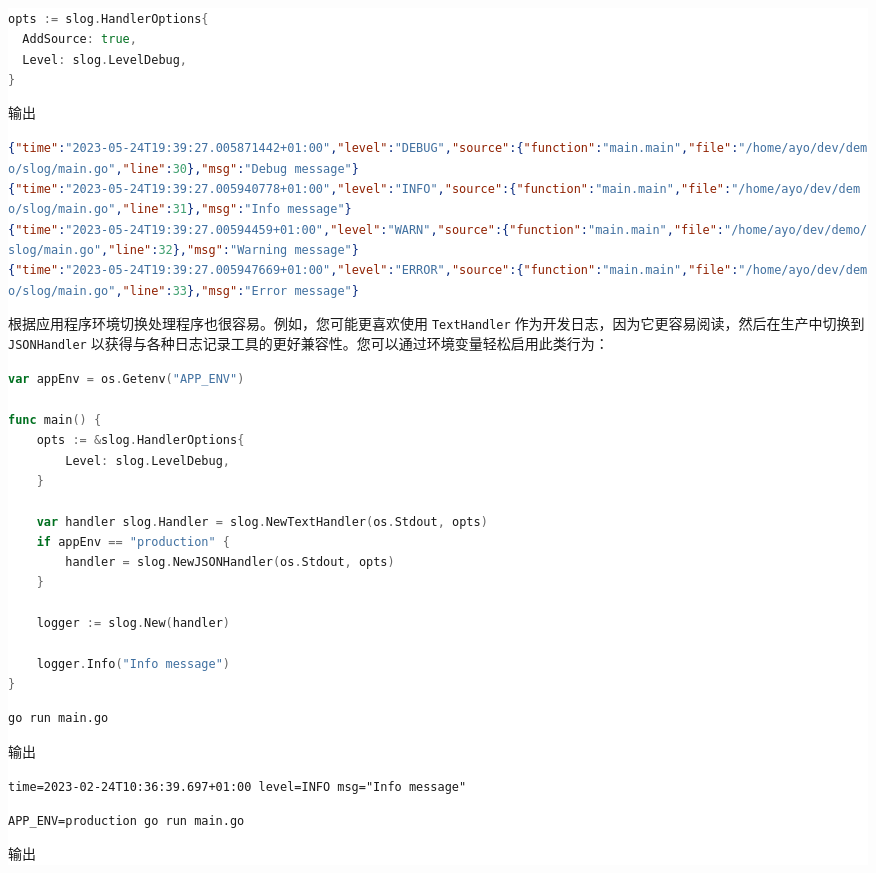 ```go
opts := slog.HandlerOptions{
  AddSource: true,
  Level: slog.LevelDebug,
}
```

 输出

```json
{"time":"2023-05-24T19:39:27.005871442+01:00","level":"DEBUG","source":{"function":"main.main","file":"/home/ayo/dev/demo/slog/main.go","line":30},"msg":"Debug message"}
{"time":"2023-05-24T19:39:27.005940778+01:00","level":"INFO","source":{"function":"main.main","file":"/home/ayo/dev/demo/slog/main.go","line":31},"msg":"Info message"}
{"time":"2023-05-24T19:39:27.00594459+01:00","level":"WARN","source":{"function":"main.main","file":"/home/ayo/dev/demo/slog/main.go","line":32},"msg":"Warning message"}
{"time":"2023-05-24T19:39:27.005947669+01:00","level":"ERROR","source":{"function":"main.main","file":"/home/ayo/dev/demo/slog/main.go","line":33},"msg":"Error message"}
```

根据应用程序环境切换处理程序也很容易。例如，您可能更喜欢使用 `TextHandler` 作为开发日志，因为它更容易阅读，然后在生产中切换到 `JSONHandler` 以获得与各种日志记录工具的更好兼容性。您可以通过环境变量轻松启用此类行为：

```go
var appEnv = os.Getenv("APP_ENV")

func main() {
    opts := &slog.HandlerOptions{
        Level: slog.LevelDebug,
    }

    var handler slog.Handler = slog.NewTextHandler(os.Stdout, opts)
    if appEnv == "production" {
        handler = slog.NewJSONHandler(os.Stdout, opts)
    }

    logger := slog.New(handler)

    logger.Info("Info message")
}
```

```command
go run main.go
```

 输出

```text
time=2023-02-24T10:36:39.697+01:00 level=INFO msg="Info message"
```

```command
APP_ENV=production go run main.go
```

 输出

